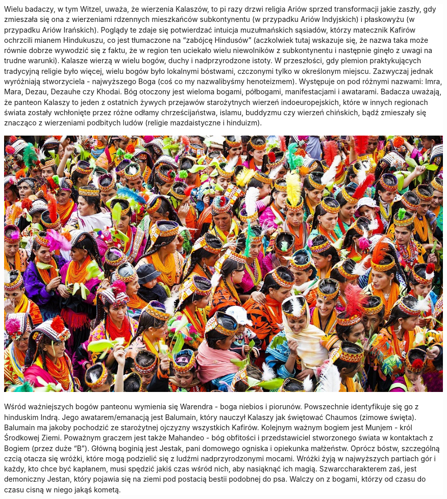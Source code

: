 Wielu badaczy, w tym Witzel, uważa, że wierzenia Kalaszów, to pi razy drzwi religia Ariów sprzed transformacji jakie zaszły, gdy zmieszała się ona z wierzeniami rdzennych mieszkańców subkontynentu (w przypadku Ariów Indyjskich) i płaskowyżu (w przypadku Ariów Irańskich). Poglądy te zdaje się potwierdzać intuicja muzułmańskich sąsiadów, którzy matecznik Kafirów ochrzcili mianem Hindukuszu, co jest tłumaczone na “zabójcę Hindusów” (aczkolwiek tutaj wskazuje się, że nazwa taka może równie dobrze wywodzić się z faktu, że w region ten uciekało wielu niewolników z subkontynentu i następnie ginęło z uwagi na trudne warunki). Kalasze wierzą w wielu bogów, duchy i nadprzyrodzone istoty. W przeszłości, gdy plemion praktykujących tradycyjną religie było więcej, wielu bogów było lokalnymi bóstwami, czczonymi tylko w określonym miejscu. Zazwyczaj jednak wyróżniają stworzyciela - najwyższego Boga (coś co my nazwalibyśmy henoteizmem). Występuje on pod różnymi nazwami: Imra, Mara, Dezau, Dezauhe czy Khodai. Bóg otoczony jest wieloma bogami, półbogami, manifestacjami i awatarami. Badacza uważają, że panteon Kalaszy to jeden z ostatnich żywych przejawów starożytnych wierzeń indoeuropejskich, które w innych regionach świata zostały wchłonięte przez różne odłamy chrześcijaństwa, islamu, buddyzmu czy wierzeń chińskich, bądź zmieszały się znacząco z wierzeniami podbitych ludów (religie mazdaistyczne i hinduizm).

![Jestm Chilam Joshi, jest impreza](../images/odc35/joshi_chilam.jpg "Jestm Chilam Joshi, jest impreza.")

Wśród ważniejszych bogów panteonu wymienia się Warendra - boga niebios i piorunów. Powszechnie identyfikuje się go z hinduskim Indrą. Jego awatarem/emanacją jest Balumain, który nauczył Kalaszy jak świętować Chaumos (zimowe święta). Balumain ma jakoby pochodzić ze starożytnej ojczyzny wszystkich Kafirów. Kolejnym ważnym bogiem jest Munjem - król Środkowej Ziemi. Poważnym graczem jest także Mahandeo - bóg obfitości i przedstawiciel stworzonego świata w kontaktach z Bogiem (przez duże “B”). Główną boginią jest Jestak, pani domowego ogniska i opiekunka małżeństw. Oprócz bóstw, szczególną czcią otacza się wróżki, które mogą podzielić się z ludźmi nadprzyrodzonymi mocami. Wróżki żyją w najwyższych partiach gór i każdy, kto chce być kapłanem, musi spędzić jakiś czas wśród nich, aby nasiąknąć ich magią. Szwarccharakterem zaś, jest demoniczny Jestan, który pojawia się na ziemi pod postacią bestii podobnej do psa. Walczy on z bogami, którzy od czasu do czasu cisną w niego jakąś kometą.

